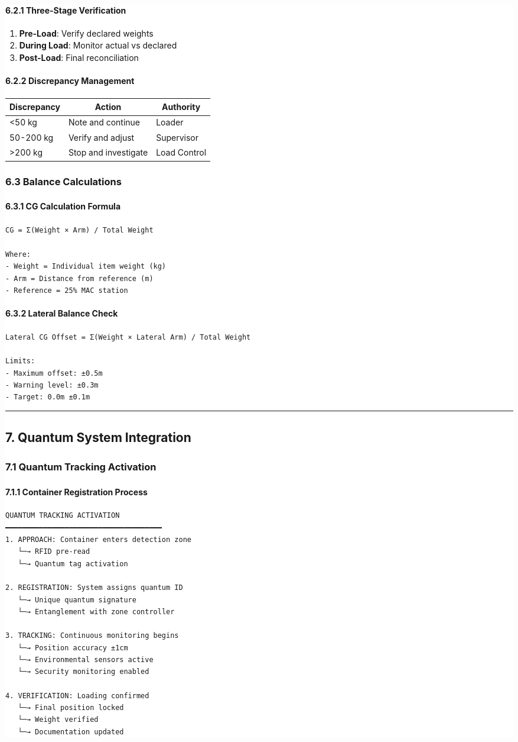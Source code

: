 #### 6.2.1 Three-Stage Verification
1. **Pre-Load**: Verify declared weights
2. **During Load**: Monitor actual vs declared
3. **Post-Load**: Final reconciliation

#### 6.2.2 Discrepancy Management
| Discrepancy | Action | Authority |
|-------------|--------|-----------|
| <50 kg | Note and continue | Loader |
| 50-200 kg | Verify and adjust | Supervisor |
| >200 kg | Stop and investigate | Load Control |

### 6.3 Balance Calculations

#### 6.3.1 CG Calculation Formula
```
CG = Σ(Weight × Arm) / Total Weight

Where:
- Weight = Individual item weight (kg)
- Arm = Distance from reference (m)
- Reference = 25% MAC station
```

#### 6.3.2 Lateral Balance Check
```
Lateral CG Offset = Σ(Weight × Lateral Arm) / Total Weight

Limits:
- Maximum offset: ±0.5m
- Warning level: ±0.3m
- Target: 0.0m ±0.1m
```

---

## 7. Quantum System Integration

### 7.1 Quantum Tracking Activation

#### 7.1.1 Container Registration Process
```
QUANTUM TRACKING ACTIVATION
━━━━━━━━━━━━━━━━━━━━━━━━━━━━━━━━━━━━━
1. APPROACH: Container enters detection zone
   └─→ RFID pre-read
   └─→ Quantum tag activation
   
2. REGISTRATION: System assigns quantum ID
   └─→ Unique quantum signature
   └─→ Entanglement with zone controller
   
3. TRACKING: Continuous monitoring begins
   └─→ Position accuracy ±1cm
   └─→ Environmental sensors active
   └─→ Security monitoring enabled
   
4. VERIFICATION: Loading confirmed
   └─→ Final position locked
   └─→ Weight verified
   └─→ Documentation updated
```